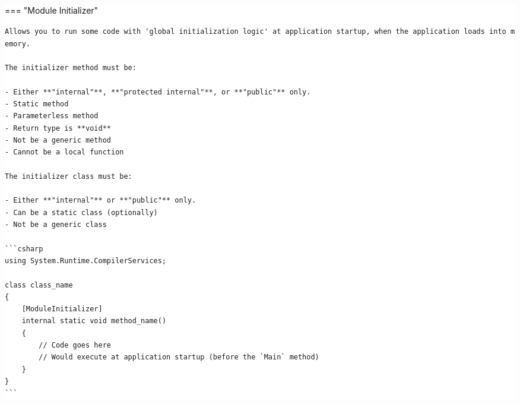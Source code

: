=== "Module Initializer"

    Allows you to run some code with 'global initialization logic' at application startup, when the application loads into memory.

    The initializer method must be:

    - Either **"internal"**, **"protected internal"**, or **"public"** only.
    - Static method
    - Parameterless method
    - Return type is **void**
    - Not be a generic method
    - Cannot be a local function

    The initializer class must be:

    - Either **"internal"** or **"public"** only.
    - Can be a static class (optionally)
    - Not be a generic class

    ```csharp
    using System.Runtime.CompilerServices;

    class class_name
    {
        [ModuleInitializer]
        internal static void method_name()
        {
            // Code goes here
            // Would execute at application startup (before the `Main` method)
        }
    }
    ```
